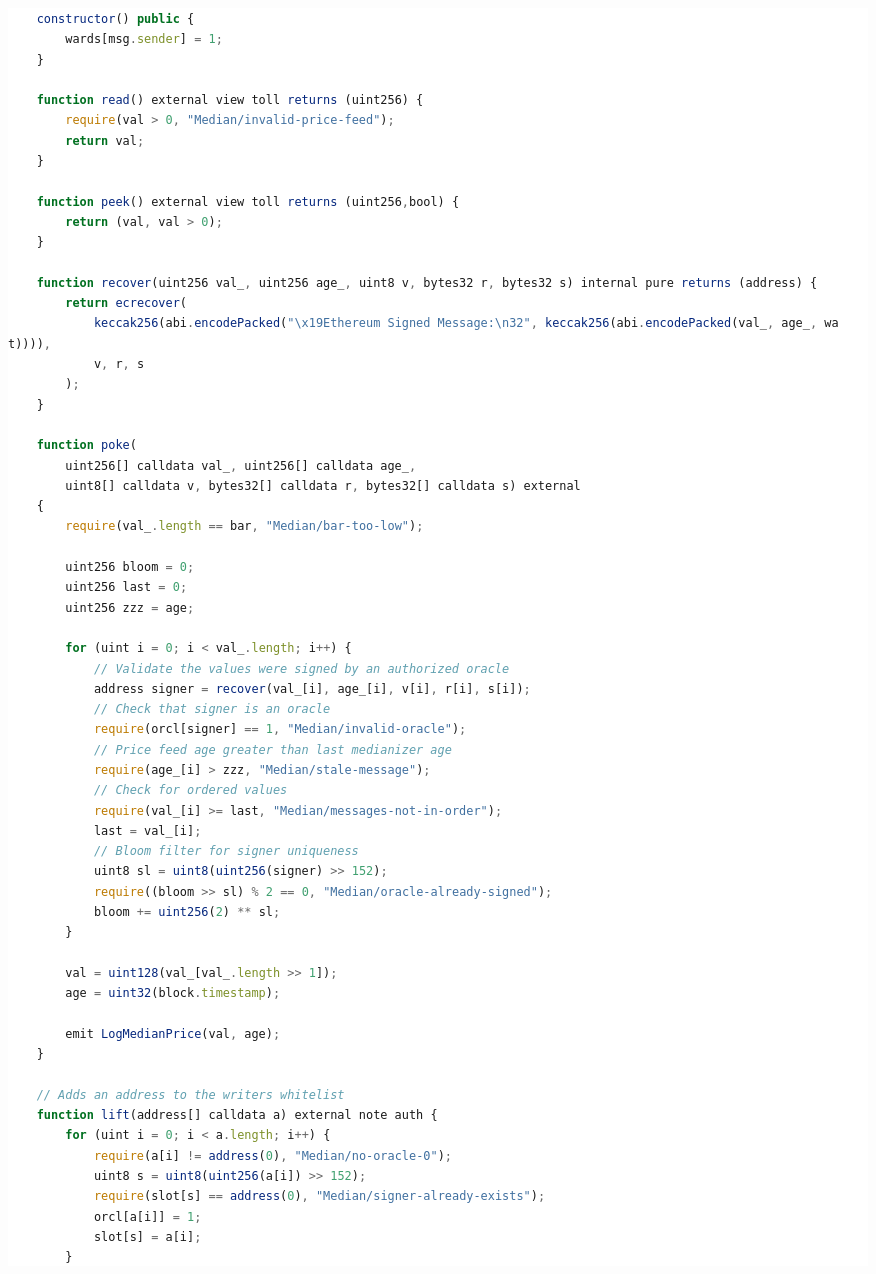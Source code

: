 ```js
    constructor() public {
        wards[msg.sender] = 1;
    }

    function read() external view toll returns (uint256) {
        require(val > 0, "Median/invalid-price-feed");
        return val;
    }

    function peek() external view toll returns (uint256,bool) {
        return (val, val > 0);
    }

    function recover(uint256 val_, uint256 age_, uint8 v, bytes32 r, bytes32 s) internal pure returns (address) {
        return ecrecover(
            keccak256(abi.encodePacked("\x19Ethereum Signed Message:\n32", keccak256(abi.encodePacked(val_, age_, wat)))),
            v, r, s
        );
    }

    function poke(
        uint256[] calldata val_, uint256[] calldata age_,
        uint8[] calldata v, bytes32[] calldata r, bytes32[] calldata s) external
    {
        require(val_.length == bar, "Median/bar-too-low");

        uint256 bloom = 0;
        uint256 last = 0;
        uint256 zzz = age;

        for (uint i = 0; i < val_.length; i++) {
            // Validate the values were signed by an authorized oracle
            address signer = recover(val_[i], age_[i], v[i], r[i], s[i]);
            // Check that signer is an oracle
            require(orcl[signer] == 1, "Median/invalid-oracle");
            // Price feed age greater than last medianizer age
            require(age_[i] > zzz, "Median/stale-message");
            // Check for ordered values
            require(val_[i] >= last, "Median/messages-not-in-order");
            last = val_[i];
            // Bloom filter for signer uniqueness
            uint8 sl = uint8(uint256(signer) >> 152);
            require((bloom >> sl) % 2 == 0, "Median/oracle-already-signed");
            bloom += uint256(2) ** sl;
        }

        val = uint128(val_[val_.length >> 1]);
        age = uint32(block.timestamp);

        emit LogMedianPrice(val, age);
    }

    // Adds an address to the writers whitelist
    function lift(address[] calldata a) external note auth {
        for (uint i = 0; i < a.length; i++) {
            require(a[i] != address(0), "Median/no-oracle-0");
            uint8 s = uint8(uint256(a[i]) >> 152);
            require(slot[s] == address(0), "Median/signer-already-exists");
            orcl[a[i]] = 1;
            slot[s] = a[i];
        }
```